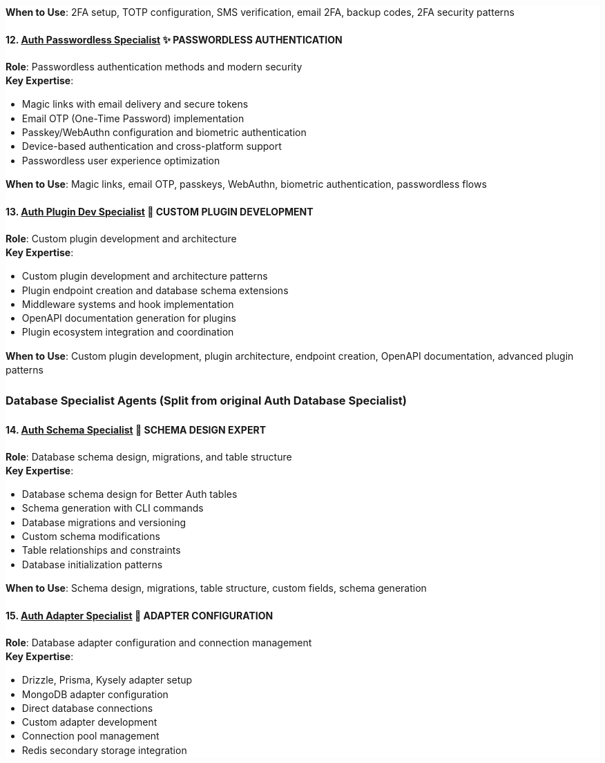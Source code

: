 **When to Use**: 2FA setup, TOTP configuration, SMS verification, email 2FA, backup codes, 2FA security patterns

#### 12. [Auth Passwordless Specialist](./auth-passwordless-specialist.md) ✨ **PASSWORDLESS AUTHENTICATION**
**Role**: Passwordless authentication methods and modern security  
**Key Expertise**:
- Magic links with email delivery and secure tokens
- Email OTP (One-Time Password) implementation
- Passkey/WebAuthn configuration and biometric authentication
- Device-based authentication and cross-platform support
- Passwordless user experience optimization

**When to Use**: Magic links, email OTP, passkeys, WebAuthn, biometric authentication, passwordless flows

#### 13. [Auth Plugin Dev Specialist](./auth-plugin-dev-specialist.md) 🔧 **CUSTOM PLUGIN DEVELOPMENT**
**Role**: Custom plugin development and architecture  
**Key Expertise**:
- Custom plugin development and architecture patterns
- Plugin endpoint creation and database schema extensions
- Middleware systems and hook implementation
- OpenAPI documentation generation for plugins
- Plugin ecosystem integration and coordination

**When to Use**: Custom plugin development, plugin architecture, endpoint creation, OpenAPI documentation, advanced plugin patterns

### Database Specialist Agents (Split from original Auth Database Specialist)

#### 14. [Auth Schema Specialist](./auth-schema-specialist.md) 📐 **SCHEMA DESIGN EXPERT**
**Role**: Database schema design, migrations, and table structure  
**Key Expertise**:
- Database schema design for Better Auth tables
- Schema generation with CLI commands
- Database migrations and versioning
- Custom schema modifications
- Table relationships and constraints
- Database initialization patterns

**When to Use**: Schema design, migrations, table structure, custom fields, schema generation

#### 15. [Auth Adapter Specialist](./auth-adapter-specialist.md) 🔌 **ADAPTER CONFIGURATION**
**Role**: Database adapter configuration and connection management  
**Key Expertise**:
- Drizzle, Prisma, Kysely adapter setup
- MongoDB adapter configuration
- Direct database connections
- Custom adapter development
- Connection pool management
- Redis secondary storage integration
